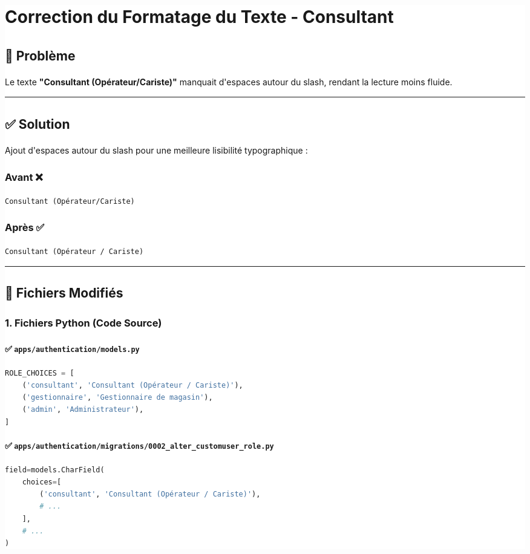 # Correction du Formatage du Texte - Consultant

## 🎯 Problème

Le texte **"Consultant (Opérateur/Cariste)"** manquait d'espaces autour du slash, rendant la lecture moins fluide.

---

## ✅ Solution

Ajout d'espaces autour du slash pour une meilleure lisibilité typographique :

### Avant ❌
```
Consultant (Opérateur/Cariste)
```

### Après ✅
```
Consultant (Opérateur / Cariste)
```

---

## 📁 Fichiers Modifiés

### 1. **Fichiers Python (Code Source)**

#### ✅ `apps/authentication/models.py`
```python
ROLE_CHOICES = [
    ('consultant', 'Consultant (Opérateur / Cariste)'),
    ('gestionnaire', 'Gestionnaire de magasin'),
    ('admin', 'Administrateur'),
]
```

#### ✅ `apps/authentication/migrations/0002_alter_customuser_role.py`
```python
field=models.CharField(
    choices=[
        ('consultant', 'Consultant (Opérateur / Cariste)'),
        # ...
    ],
    # ...
)
```
